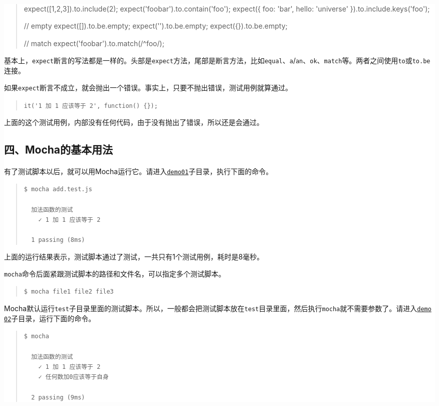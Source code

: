 > expect([1,2,3]).to.include(2);
> expect('foobar').to.contain('foo');
> expect({ foo: 'bar', hello: 'universe' }).to.include.keys('foo');
>
> // empty
> expect([]).to.be.empty;
> expect('').to.be.empty;
> expect({}).to.be.empty;
>
> // match
> expect('foobar').to.match(/^foo/);
> ```

基本上，`expect`断言的写法都是一样的。头部是`expect`方法，尾部是断言方法，比如`equal`、`a`/`an`、`ok`、`match`等。两者之间使用`to`或`to.be`连接。

如果`expect`断言不成立，就会抛出一个错误。事实上，只要不抛出错误，测试用例就算通过。

> ```
> it('1 加 1 应该等于 2', function() {});
> ```

上面的这个测试用例，内部没有任何代码，由于没有抛出了错误，所以还是会通过。

## 四、Mocha的基本用法

有了测试脚本以后，就可以用Mocha运行它。请进入[`demo01`](https://github.com/ruanyf/mocha-demos/tree/master/demo01)子目录，执行下面的命令。

> ```
> $ mocha add.test.js
>
>   加法函数的测试
>     ✓ 1 加 1 应该等于 2
>
>   1 passing (8ms)
> ```

上面的运行结果表示，测试脚本通过了测试，一共只有1个测试用例，耗时是8毫秒。

`mocha`命令后面紧跟测试脚本的路径和文件名，可以指定多个测试脚本。

> ```
> $ mocha file1 file2 file3
> ```

Mocha默认运行`test`子目录里面的测试脚本。所以，一般都会把测试脚本放在`test`目录里面，然后执行`mocha`就不需要参数了。请进入[`demo02`](https://github.com/ruanyf/mocha-demos/tree/master/demo02)子目录，运行下面的命令。

> ```
> $ mocha
>
>   加法函数的测试
>     ✓ 1 加 1 应该等于 2
>     ✓ 任何数加0应该等于自身
>
>   2 passing (9ms)
> ```
